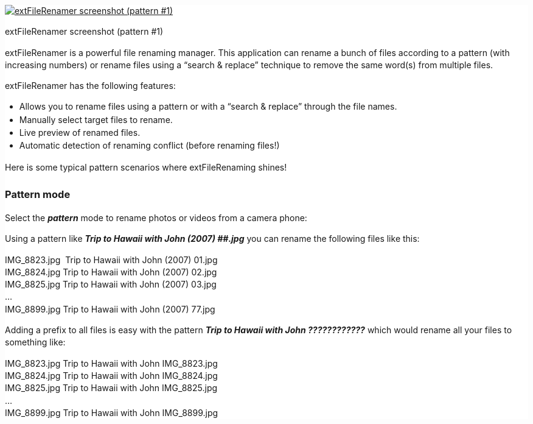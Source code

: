 <div id="attachment_447" style="width: 297px" class="wp-caption alignnone">
  <a href="http://www.end2endzone.com/wp-content/uploads/2014/10/extFileRenamer-screenshot-pattern-1.png"><img aria-describedby="caption-attachment-447" loading="lazy" class="wp-image-447 size-medium" src="http://www.end2endzone.com/wp-content/uploads/2014/10/extFileRenamer-screenshot-pattern-1-287x300.png" alt="extFileRenamer screenshot (pattern #1)" width="287" height="300" srcset="http://www.end2endzone.com/wp-content/uploads/2014/10/extFileRenamer-screenshot-pattern-1-287x300.png 287w, http://www.end2endzone.com/wp-content/uploads/2014/10/extFileRenamer-screenshot-pattern-1-143x150.png 143w, http://www.end2endzone.com/wp-content/uploads/2014/10/extFileRenamer-screenshot-pattern-1-643x672.png 643w, http://www.end2endzone.com/wp-content/uploads/2014/10/extFileRenamer-screenshot-pattern-1.png 660w" sizes="(max-width: 287px) 100vw, 287px" /></a>
  
  <p id="caption-attachment-447" class="wp-caption-text">
    extFileRenamer screenshot (pattern #1)
  </p>
</div>

extFileRenamer is a powerful file renaming manager. This application can rename a bunch of files according to a pattern (with increasing numbers) or rename files using a &#8220;search & replace&#8221; technique to remove the same word(s) from multiple files.

extFileRenamer has the following features:

  * Allows you to rename files using a pattern or with a &#8220;search & replace&#8221; through the file names.
  * <span style="text-align: justify; line-height: 1.5;">Manually select target files to rename.</span>
  * <span style="text-align: justify; line-height: 1.5;">Live preview of renamed files.</span>
  * <span style="text-align: justify; line-height: 1.5;">Automatic detection of renaming conflict (before renaming files!)</span>

<span style="line-height: 1.5;">Here is some typical pattern scenarios where extFileRenaming shines!</span>

### <span id="Pattern_mode">Pattern mode</span>

Select the _**pattern**_ mode to rename photos or videos from a camera phone:

Using a pattern like _**Trip to Hawaii with John (2007) ##.jpg**_ you can rename the following files like this:

<div class="renamediv">
  <p class="renamep">
    IMG_8823.jpg <i class="fa fa-arrow-right renamearrow " ></i> Trip to Hawaii with John (2007) 01.jpg<br /> IMG_8824.jpg <i class="fa fa-arrow-right renamearrow " ></i> Trip to Hawaii with John (2007) 02.jpg<br /> IMG_8825.jpg <i class="fa fa-arrow-right renamearrow " ></i> Trip to Hawaii with John (2007) 03.jpg<br /> &#8230;<br /> IMG_8899.jpg <i class="fa fa-arrow-right renamearrow " ></i> Trip to Hawaii with John (2007) 77.jpg
  </p>
</div>

Adding a prefix to all files is easy with the pattern _**Trip to Hawaii with John ????????????**_ which would rename all your files to something like:

<div class="renamediv">
  <p class="renamep">
    IMG_8823.jpg <i class="fa fa-arrow-right renamearrow " ></i> Trip to Hawaii with John IMG_8823.jpg<br /> IMG_8824.jpg <i class="fa fa-arrow-right renamearrow " ></i> Trip to Hawaii with John IMG_8824.jpg<br /> IMG_8825.jpg <i class="fa fa-arrow-right renamearrow " ></i> Trip to Hawaii with John IMG_8825.jpg<br /> &#8230;<br /> IMG_8899.jpg <i class="fa fa-arrow-right renamearrow " ></i> Trip to Hawaii with John IMG_8899.jpg
  </p>
</div>
